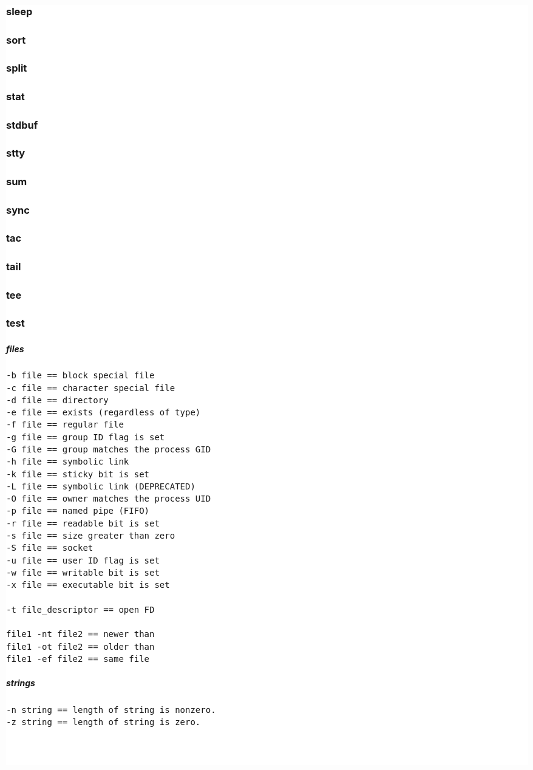 ### sleep ###
### sort ###
### split ###
### stat ###
### stdbuf ###
### stty ###
### sum ###
### sync ###
### tac ###
### tail ###
### tee ###
### test ###
##### files ######
<pre>
-b file == block special file
-c file == character special file
-d file == directory
-e file == exists (regardless of type)
-f file == regular file
-g file == group ID flag is set
-G file == group matches the process GID
-h file == symbolic link
-k file == sticky bit is set
-L file == symbolic link (DEPRECATED)
-O file == owner matches the process UID
-p file == named pipe (FIFO)
-r file == readable bit is set
-s file == size greater than zero
-S file == socket
-u file == user ID flag is set
-w file == writable bit is set
-x file == executable bit is set

-t file_descriptor == open FD

file1 -nt file2 == newer than
file1 -ot file2 == older than
file1 -ef file2 == same file
</pre>

##### strings #####
<pre>
-n string == length of string is nonzero.
-z string == length of string is zero.
